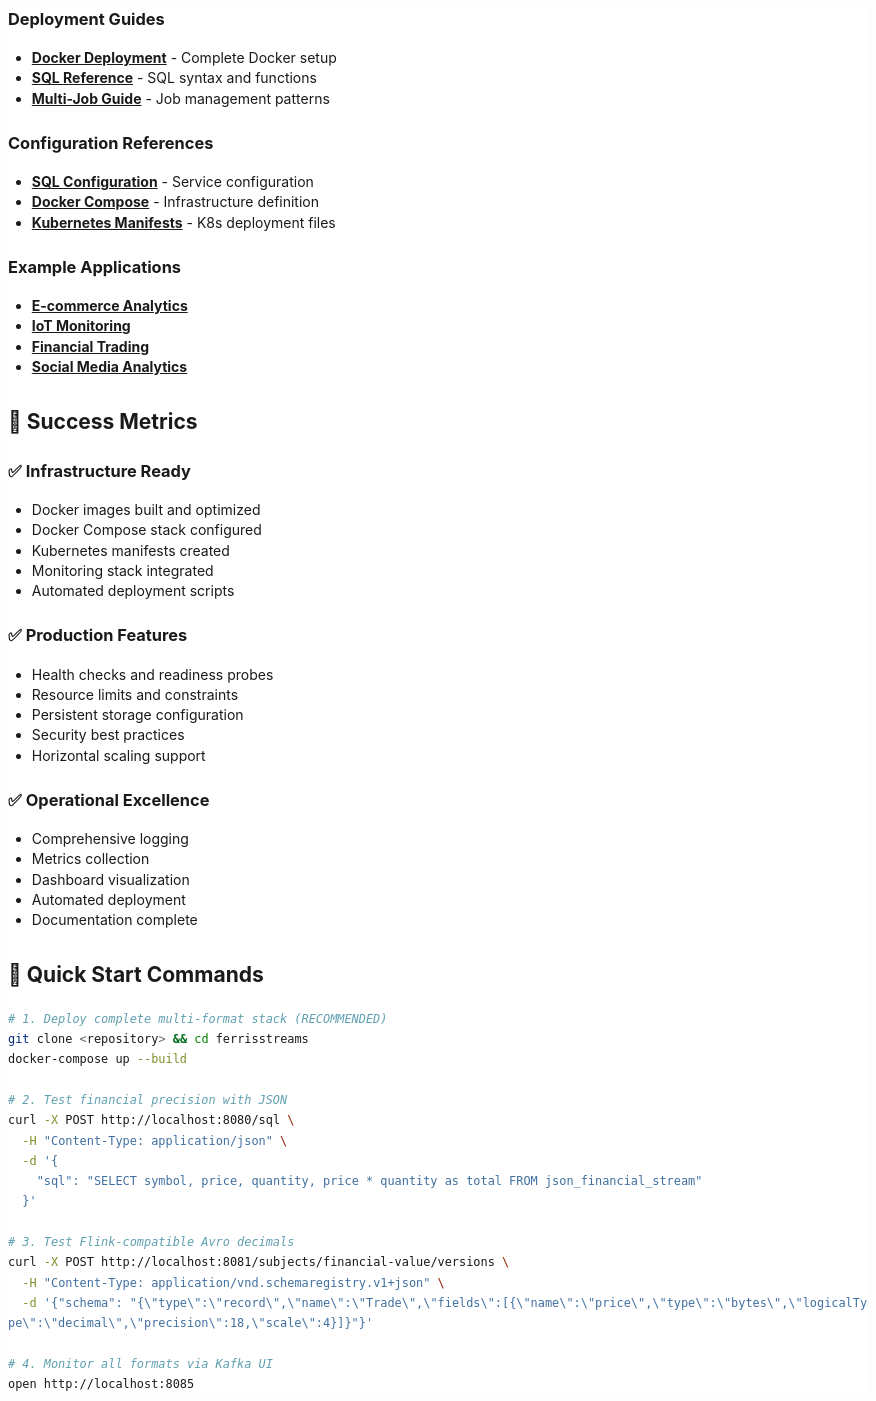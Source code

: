 ### Deployment Guides
- **[Docker Deployment](docs/DOCKER_DEPLOYMENT_GUIDE.md)** - Complete Docker setup
- **[SQL Reference](docs/SQL_REFERENCE_GUIDE.md)** - SQL syntax and functions
- **[Multi-Job Guide](docs/MULTI_JOB_SQL_GUIDE.md)** - Job management patterns

### Configuration References
- **[SQL Configuration](sql-config.yaml)** - Service configuration
- **[Docker Compose](docker-compose.yml)** - Infrastructure definition
- **[Kubernetes Manifests](k8s/)** - K8s deployment files

### Example Applications
- **[E-commerce Analytics](examples/ecommerce_analytics.sql)**
- **[IoT Monitoring](examples/iot_monitoring.sql)**
- **[Financial Trading](examples/financial_trading.sql)**
- **[Social Media Analytics](examples/social_media_analytics.sql)**

## 🎉 Success Metrics

### ✅ Infrastructure Ready
- Docker images built and optimized
- Docker Compose stack configured
- Kubernetes manifests created
- Monitoring stack integrated
- Automated deployment scripts

### ✅ Production Features
- Health checks and readiness probes
- Resource limits and constraints
- Persistent storage configuration
- Security best practices
- Horizontal scaling support

### ✅ Operational Excellence
- Comprehensive logging
- Metrics collection
- Dashboard visualization
- Automated deployment
- Documentation complete

## 🚀 Quick Start Commands

```bash
# 1. Deploy complete multi-format stack (RECOMMENDED)
git clone <repository> && cd ferrisstreams
docker-compose up --build

# 2. Test financial precision with JSON
curl -X POST http://localhost:8080/sql \
  -H "Content-Type: application/json" \
  -d '{
    "sql": "SELECT symbol, price, quantity, price * quantity as total FROM json_financial_stream"
  }'

# 3. Test Flink-compatible Avro decimals
curl -X POST http://localhost:8081/subjects/financial-value/versions \
  -H "Content-Type: application/vnd.schemaregistry.v1+json" \
  -d '{"schema": "{\"type\":\"record\",\"name\":\"Trade\",\"fields\":[{\"name\":\"price\",\"type\":\"bytes\",\"logicalType\":\"decimal\",\"precision\":18,\"scale\":4}]}"}'

# 4. Monitor all formats via Kafka UI
open http://localhost:8085
```